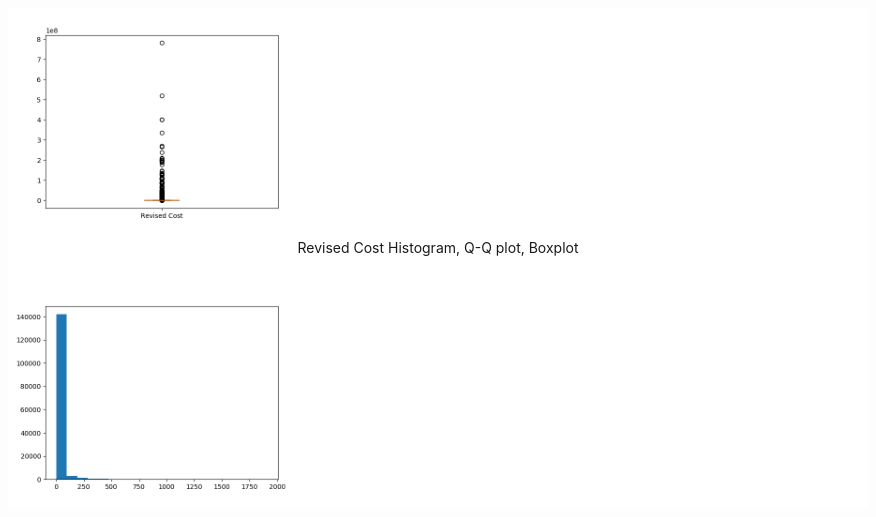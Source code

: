 <img src="Figures/box_Revised Cost_1.png" width="300px">
<center>Revised Cost Histogram, Q-Q plot, Boxplot</center><br>
<img src="Figures/Proposed Units_1.png" width="300px">